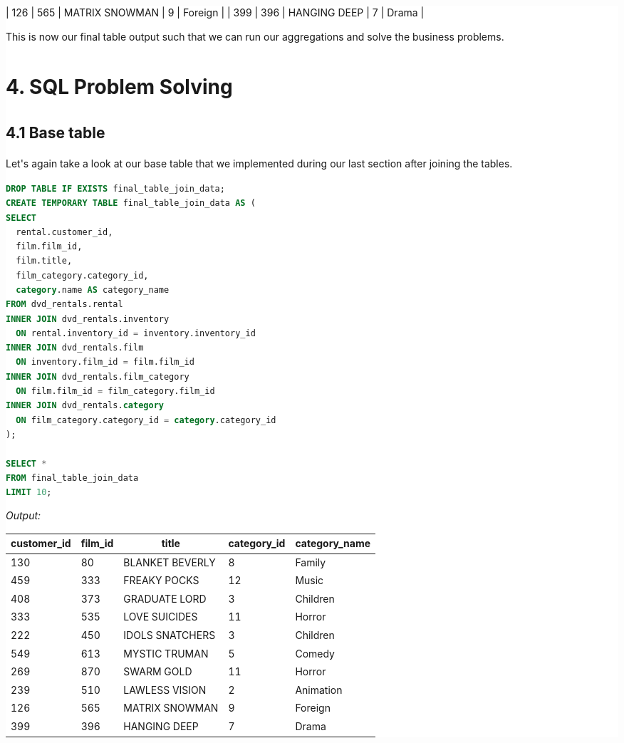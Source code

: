 | 126         | 565     | MATRIX SNOWMAN  | 9           | Foreign       |
| 399         | 396     | HANGING DEEP    | 7           | Drama         |

This is now our final table output such that we can run our aggregations and solve the business problems.

# 4. SQL Problem Solving

## 4.1 Base table

Let's again take a look at our base table that we implemented during our last section after joining the tables.

```sql
DROP TABLE IF EXISTS final_table_join_data;
CREATE TEMPORARY TABLE final_table_join_data AS (
SELECT 
  rental.customer_id,
  film.film_id,
  film.title,
  film_category.category_id,
  category.name AS category_name
FROM dvd_rentals.rental
INNER JOIN dvd_rentals.inventory
  ON rental.inventory_id = inventory.inventory_id
INNER JOIN dvd_rentals.film
  ON inventory.film_id = film.film_id
INNER JOIN dvd_rentals.film_category
  ON film.film_id = film_category.film_id
INNER JOIN dvd_rentals.category
  ON film_category.category_id = category.category_id
);

SELECT *
FROM final_table_join_data
LIMIT 10;
```

*Output:*

| customer_id | film_id | title           | category_id | category_name |
|-------------|---------|-----------------|-------------|---------------|
| 130         | 80      | BLANKET BEVERLY | 8           | Family        |
| 459         | 333     | FREAKY POCKS    | 12          | Music         |
| 408         | 373     | GRADUATE LORD   | 3           | Children      |
| 333         | 535     | LOVE SUICIDES   | 11          | Horror        |
| 222         | 450     | IDOLS SNATCHERS | 3           | Children      |
| 549         | 613     | MYSTIC TRUMAN   | 5           | Comedy        |
| 269         | 870     | SWARM GOLD      | 11          | Horror        |
| 239         | 510     | LAWLESS VISION  | 2           | Animation     |
| 126         | 565     | MATRIX SNOWMAN  | 9           | Foreign       |
| 399         | 396     | HANGING DEEP    | 7           | Drama         |
